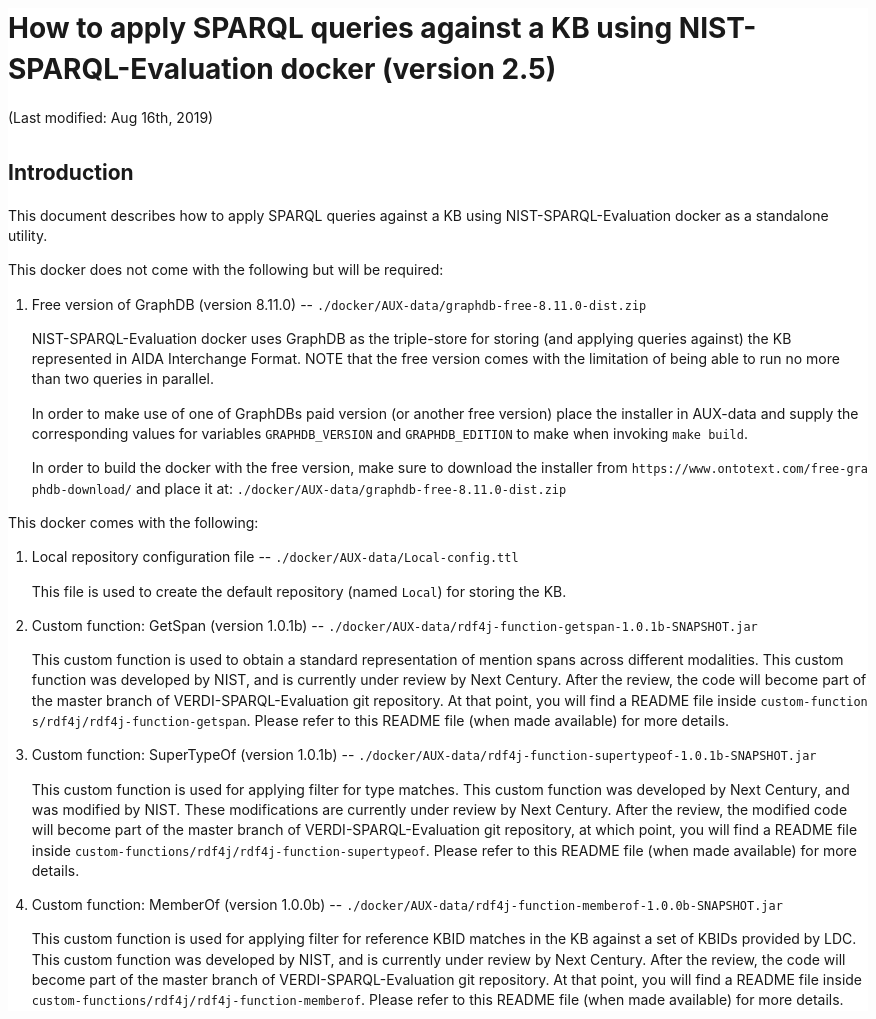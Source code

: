 # How to apply SPARQL queries against a KB using NIST-SPARQL-Evaluation docker (version 2.5)

(Last modified: Aug 16th, 2019)

## Introduction

This document describes how to apply SPARQL queries against a KB using NIST-SPARQL-Evaluation docker as a standalone utility.

This docker does not come with the following but will be required:

1. Free version of GraphDB (version 8.11.0) -- `./docker/AUX-data/graphdb-free-8.11.0-dist.zip`

   NIST-SPARQL-Evaluation docker uses GraphDB as the triple-store for storing (and applying queries against) the KB represented in AIDA Interchange Format. NOTE that the free version comes with the limitation of being able to run no more than two queries in parallel.

   In order to make use of one of GraphDBs paid version (or another free version) place the installer in AUX-data and supply the corresponding values for variables `GRAPHDB_VERSION` and `GRAPHDB_EDITION` to make when invoking `make build`.

   In order to build the docker with the free version, make sure to download the installer from `https://www.ontotext.com/free-graphdb-download/` and place it at: `./docker/AUX-data/graphdb-free-8.11.0-dist.zip`

This docker comes with the following:

1. Local repository configuration file -- `./docker/AUX-data/Local-config.ttl`

   This file is used to create the default repository (named `Local`) for storing the KB.

2. Custom function: GetSpan (version 1.0.1b) -- `./docker/AUX-data/rdf4j-function-getspan-1.0.1b-SNAPSHOT.jar`

   This custom function is used to obtain a standard representation of mention spans across different modalities. This custom function was developed by NIST, and is currently under review by Next Century. After the review, the code will become part of the master branch of VERDI-SPARQL-Evaluation git repository. At that point, you will find a README file inside `custom-functions/rdf4j/rdf4j-function-getspan`. Please refer to this README file (when made available) for more details.

3. Custom function: SuperTypeOf (version 1.0.1b) -- `./docker/AUX-data/rdf4j-function-supertypeof-1.0.1b-SNAPSHOT.jar`

   This custom function is used for applying filter for type matches. This custom function was developed by Next Century, and was modified by NIST. These modifications are currently under review by Next Century. After the review, the modified code will become part of the master branch of VERDI-SPARQL-Evaluation git repository, at which point, you will find a README file inside `custom-functions/rdf4j/rdf4j-function-supertypeof`. Please refer to this README file (when made available) for more details.

4. Custom function: MemberOf (version 1.0.0b) -- `./docker/AUX-data/rdf4j-function-memberof-1.0.0b-SNAPSHOT.jar`

    This custom function is used for applying filter for reference KBID matches in the KB against a set of KBIDs provided by LDC. This custom function was developed by NIST, and is currently under review by Next Century. After the review, the code will become part of the master branch of VERDI-SPARQL-Evaluation git repository. At that point, you will find a README file inside `custom-functions/rdf4j/rdf4j-function-memberof`. Please refer to this README file (when made available) for more details.

